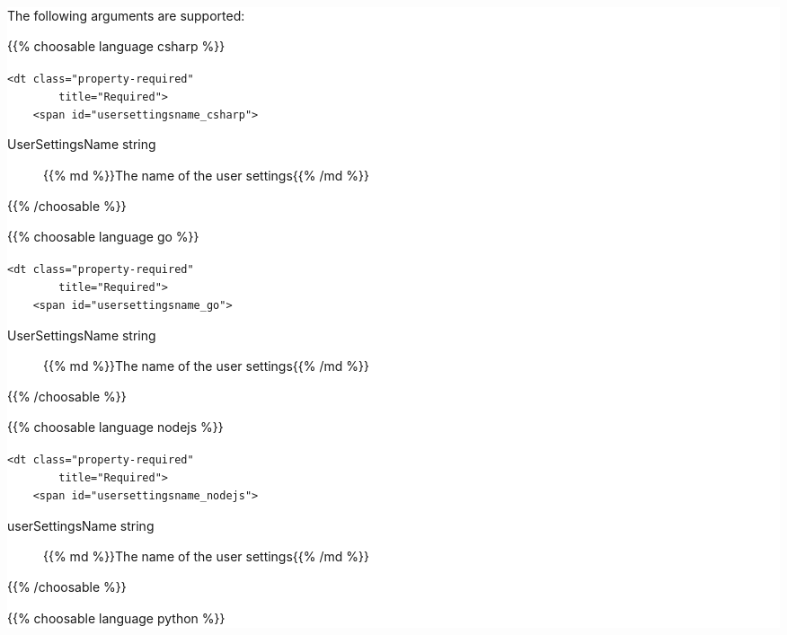 

The following arguments are supported:


{{% choosable language csharp %}}
<dl class="resources-properties">

    <dt class="property-required"
            title="Required">
        <span id="usersettingsname_csharp">
<a href="#usersettingsname_csharp" style="color: inherit; text-decoration: inherit;">User<wbr>Settings<wbr>Name</a>
</span>
        <span class="property-indicator"></span>
        <span class="property-type">string</span>
    </dt>
    <dd>{{% md %}}The name of the user settings{{% /md %}}</dd>
</dl>
{{% /choosable %}}

{{% choosable language go %}}
<dl class="resources-properties">

    <dt class="property-required"
            title="Required">
        <span id="usersettingsname_go">
<a href="#usersettingsname_go" style="color: inherit; text-decoration: inherit;">User<wbr>Settings<wbr>Name</a>
</span>
        <span class="property-indicator"></span>
        <span class="property-type">string</span>
    </dt>
    <dd>{{% md %}}The name of the user settings{{% /md %}}</dd>
</dl>
{{% /choosable %}}

{{% choosable language nodejs %}}
<dl class="resources-properties">

    <dt class="property-required"
            title="Required">
        <span id="usersettingsname_nodejs">
<a href="#usersettingsname_nodejs" style="color: inherit; text-decoration: inherit;">user<wbr>Settings<wbr>Name</a>
</span>
        <span class="property-indicator"></span>
        <span class="property-type">string</span>
    </dt>
    <dd>{{% md %}}The name of the user settings{{% /md %}}</dd>
</dl>
{{% /choosable %}}

{{% choosable language python %}}
<dl class="resources-properties">
